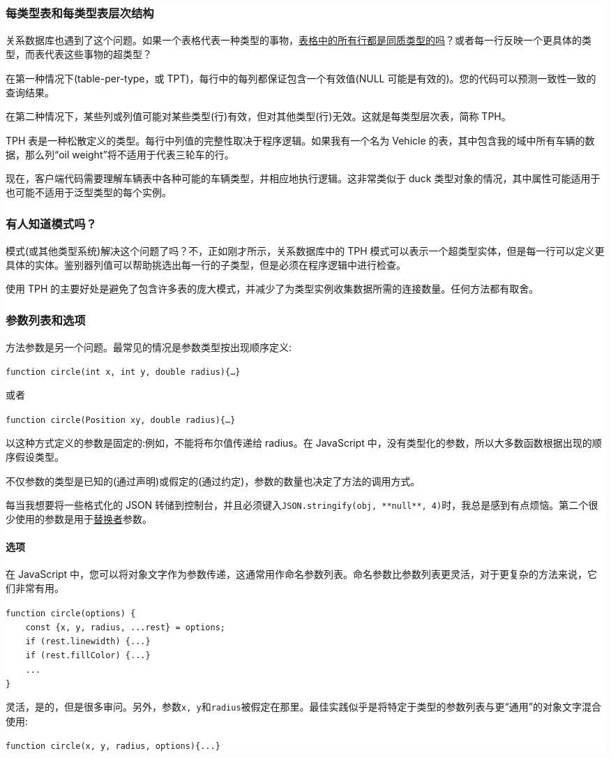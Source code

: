 ### 每类型表和每类型表层次结构

关系数据库也遇到了这个问题。如果一个表格代表一种类型的事物，[表格中的所有行都是同质类型的吗](http://blog.devart.com/table-per-type-vs-table-per-hierarchy-inheritance.html)？或者每一行反映一个更具体的类型，而表代表这些事物的超类型？

在第一种情况下(table-per-type，或 TPT)，每行中的每列都保证包含一个有效值(NULL 可能是有效的)。您的代码可以预测一致性一致的查询结果。

在第二种情况下，某些列或列值可能对某些类型(行)有效，但对其他类型(行)无效。这就是每类型层次表，简称 TPH。

TPH 表是一种松散定义的类型。每行中列值的完整性取决于程序逻辑。如果我有一个名为 Vehicle 的表，其中包含我的域中所有车辆的数据，那么列“oil weight”将不适用于代表三轮车的行。

现在，客户端代码需要理解车辆表中各种可能的车辆类型，并相应地执行逻辑。这非常类似于 duck 类型对象的情况，其中属性可能适用于也可能不适用于泛型类型的每个实例。

### 有人知道模式吗？

模式(或其他类型系统)解决这个问题了吗？不，正如刚才所示，关系数据库中的 TPH 模式可以表示一个超类型实体，但是每一行可以定义更具体的实体。鉴别器列值可以帮助挑选出每一行的子类型，但是必须在程序逻辑中进行检查。

使用 TPH 的主要好处是避免了包含许多表的庞大模式，并减少了为类型实例收集数据所需的连接数量。任何方法都有取舍。

### 参数列表和选项

方法参数是另一个问题。最常见的情况是参数类型按出现顺序定义:

```
function circle(int x, int y, double radius){…}
```

或者

```
function circle(Position xy, double radius){…}
```

以这种方式定义的参数是固定的:例如，不能将布尔值传递给 radius。在 JavaScript 中，没有类型化的参数，所以大多数函数根据出现的顺序假设类型。

不仅参数的类型是已知的(通过声明)或假定的(通过约定)，参数的数量也决定了方法的调用方式。

每当我想要将一些格式化的 JSON 转储到控制台，并且必须键入`JSON.stringify(obj, **null**, 4)`时，我总是感到有点烦恼。第二个很少使用的参数是用于[替换者](https://developer.mozilla.org/en-US/docs/Web/JavaScript/Reference/Global_Objects/JSON/stringify)参数。

#### **选项**

在 JavaScript 中，您可以将对象文字作为参数传递，这通常用作命名参数列表。命名参数比参数列表更灵活，对于更复杂的方法来说，它们非常有用。

```
function circle(options) {
    const {x, y, radius, ...rest} = options;
    if (rest.linewidth) {...}
    if (rest.fillColor) {...}
    ...
}
```

灵活，是的，但是很多审问。另外，参数`x, y`和`radius`被假定在那里。最佳实践似乎是将特定于类型的参数列表与更“通用”的对象文字混合使用:

```
function circle(x, y, radius, options){...}
```
